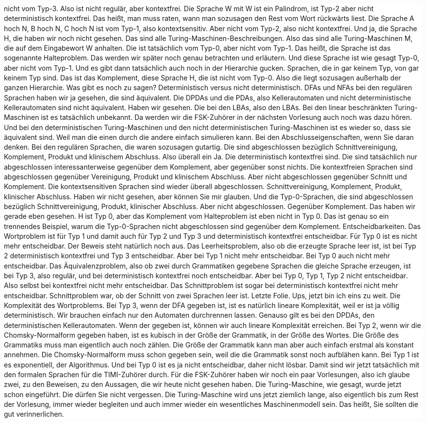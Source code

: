nicht vom Typ-3. Also ist nicht regulär, aber kontextfrei. Die Sprache W mit W ist ein Palindrom, ist Typ-2 aber nicht deterministisch kontextfrei. Das heißt, man muss raten, wann man sozusagen den Rest vom Wort rückwärts liest. Die Sprache A hoch N, B hoch N, C hoch N ist vom Typ-1, also kontextsensitiv. Aber nicht vom Typ-2, also nicht kontextfrei. Und ja, die Sprache H, die haben wir noch nicht gesehen. Das sind alle Turing-Maschinen-Beschreibungen. Also das sind alle Turing-Maschinen M, die auf dem Eingabewort W anhalten. Die ist tatsächlich vom Typ-0, aber nicht vom Typ-1. Das heißt, die Sprache ist das sogenannte Halteproblem. Das werden wir später noch genau betrachten und erläutern. Und diese Sprache ist wie gesagt Typ-0, aber nicht vom Typ-1. Und es gibt dann tatsächlich auch noch in der Hierarchie gucken. Sprachen, die in gar keinem Typ, von gar keinem Typ sind. Das ist das Komplement, diese Sprache H, die ist nicht vom Typ-0. Also die liegt sozusagen außerhalb der ganzen Hierarchie. Was gibt es noch zu sagen? Deterministisch versus nicht deterministisch. DFAs und NFAs bei den regulären Sprachen haben wir ja gesehen, die sind äquivalent. Die DPDAs und die PDAs, also Kellerautomaten und nicht deterministische Kellerautomaten sind nicht äquivalent. Haben wir gesehen. Die bei den LBAs, also den LBAs. Bei den linear beschränkten Turing-Maschinen ist es tatsächlich unbekannt. Da werden wir die FSK-Zuhörer in der nächsten Vorlesung auch noch was dazu hören. Und bei den deterministischen Turing-Maschinen und den nicht deterministischen Turing-Maschinen ist es wieder so, dass sie äquivalent sind. Weil man die einen durch die andere einfach simulieren kann. Bei den Abschlusseigenschaften, wenn Sie daran denken. Bei den regulären Sprachen, die waren sozusagen gutartig. Die sind abgeschlossen bezüglich Schnittvereinigung, Komplement, Produkt und klinischem Abschluss. Also überall ein Ja. Die deterministisch kontextfrei sind. Die sind tatsächlich nur abgeschlossen interessanterweise gegenüber dem Komplement, aber gegenüber sonst nichts. Die kontextfreien Sprachen sind abgeschlossen gegenüber Vereinigung, Produkt und klinischem Abschluss. Aber nicht abgeschlossen gegenüber Schnitt und Komplement. Die kontextsensitiven Sprachen sind wieder überall abgeschlossen. Schnittvereinigung, Komplement, Produkt, klinischer Abschluss. Haben wir nicht gesehen, aber können Sie mir glauben. Und die Typ-0-Sprachen, die sind abgeschlossen bezüglich Schnittvereinigung, Produkt, klinischer Abschluss. Aber nicht abgeschlossen. Gegenüber Komplement. Das haben wir gerade eben gesehen. H ist Typ 0, aber das Komplement vom Halteproblem ist eben nicht in Typ 0. Das ist genau so ein trennendes Beispiel, warum die Typ-0-Sprachen nicht abgeschlossen sind gegenüber dem Komplement. Entscheidbarkeiten. Das Wortproblem ist für Typ 1 und damit auch für Typ 2 und Typ 3 und deterministisch kontextfrei entscheidbar. Für Typ 0 ist es nicht mehr entscheidbar. Der Beweis steht natürlich noch aus. Das Leerheitsproblem, also ob die erzeugte Sprache leer ist, ist bei Typ 2 deterministisch kontextfrei und Typ 3 entscheidbar. Aber bei Typ 1 nicht mehr entscheidbar. Bei Typ 0 auch nicht mehr entscheidbar. Das Äquivalenzproblem, also ob zwei durch Grammatiken gegebene Sprachen die gleiche Sprache erzeugen, ist bei Typ 3, also regulär, und bei deterministisch kontextfrei noch entscheidbar. Aber bei Typ 0, Typ 1, Typ 2 nicht entscheidbar. Also selbst bei kontextfrei nicht mehr entscheidbar. Das Schnittproblem ist sogar bei deterministisch kontextfrei nicht mehr entscheidbar. Schnittproblem war, ob der Schnitt von zwei Sprachen leer ist. Letzte Folie. Ups, jetzt bin ich eins zu weit. Die Komplexität des Wortproblems. Bei Typ 3, wenn der DFA gegeben ist, ist es natürlich lineare Komplexität, weil er ist ja völlig deterministisch. Wir brauchen einfach nur den Automaten durchrennen lassen. Genauso gilt es bei den DPDAs, den deterministischen Kellerautomaten. Wenn der gegeben ist, können wir auch lineare Komplexität erreichen. Bei Typ 2, wenn wir die Chomsky-Normalform gegeben haben, ist es kubisch in der Größe der Grammatik, in der Größe des Wortes. Die Größe des Grammatiks muss man eigentlich auch noch zählen. Die Größe der Grammatik kann man aber auch einfach erstmal als konstant annehmen. Die Chomsky-Normalform muss schon gegeben sein, weil die die Grammatik sonst noch aufblähen kann. Bei Typ 1 ist es exponentiell, der Algorithmus. Und bei Typ 0 ist es ja nicht entscheidbar, daher nicht lösbar. Damit sind wir jetzt tatsächlich mit den formalen Sprachen für die TIMI-Zuhörer durch. Für die FSK-Zuhörer haben wir noch ein paar Vorlesungen, also ich glaube zwei, zu den Beweisen, zu den Aussagen, die wir heute nicht gesehen haben. Die Turing-Maschine, wie gesagt, wurde jetzt schon eingeführt. Die dürfen Sie nicht vergessen. Die Turing-Maschine wird uns jetzt ziemlich lange, also eigentlich bis zum Rest der Vorlesung, immer wieder begleiten und auch immer wieder ein wesentliches Maschinenmodell sein. Das heißt, Sie sollten die gut verinnerlichen.
